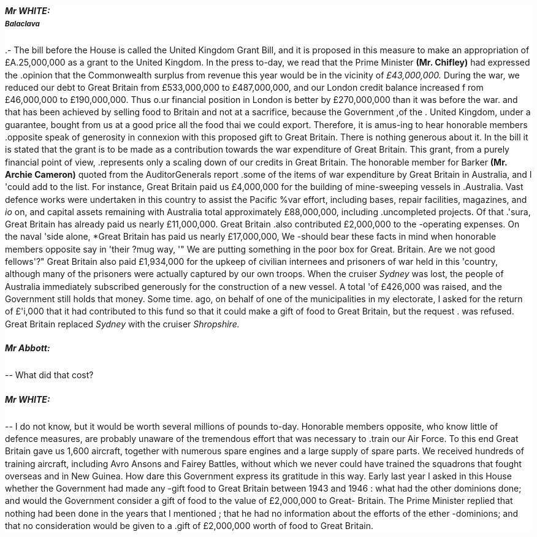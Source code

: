 ##### Mr WHITE:<br><small class="text-muted">Balaclava</small>

.- The bill before the House is called the United Kingdom Grant Bill, and it is proposed in this measure to make an appropriation of £A.25,000,000 as a grant to the United Kingdom. In the press to-day, we read that the Prime Minister  **(Mr. Chifley)**  had expressed the .opinion that the Commonwealth surplus from revenue this year would be in the vicinity of  *£43,000,000.*  During the war, we reduced our debt to Great Britain from £533,000,000 to £487,000,000, and our London credit  balance increased f rom £46,000,000 to £190,000,000. Thus o.ur financial position in London is better by £270,000,000 than it was before the war. and that has been achieved by selling food to Britain and not at a sacrifice, because the Government ,of the . United Kingdom, under a guarantee, bought from us at a good price all the food thai we could export. Therefore, it is amus-ing to hear honorable members .opposite speak of generosity in connexion with   this proposed gift to Great Britain. There is nothing generous about it. In the bill it is stated that the grant is to be made as a contribution towards the war expenditure of Great Britain. This grant, from a purely financial point of view, .represents only a scaling down of our credits in Great Britain. The honorable member for Barker  **(Mr. Archie Cameron)**  quoted from the AuditorGenerals report .some of the items of war expenditure by Great Britain in Australia, and I 'could add to the list. For instance, Great Britain paid us £4,000,000 for the building of mine-sweeping vessels in .Australia. Vast defence works were undertaken in this country to assist the Pacific %var effort, including bases, repair facilities, magazines, and  *io*  on, and capital assets remaining with Australia total approximately £88,000,000, including .uncompleted projects. Of  that  .'sura, Great Britain has already paid us nearly  £11,000,000.  Great Britain .also contributed £2,000,000 to the -operating expenses. On the naval 'side alone, *Great Britain has paid us nearly £17,000,000, We -should bear these facts in mind when honorable members opposite say in 'their ?mug way, '" We are putting something in the poor box for Great. Britain. Are we not good fellows'?" Great Britain also paid £1,934,000 for the upkeep of civilian internees and prisoners of war held in this 'country, although many of the prisoners were actually captured by our own troops. When the cruiser  *Sydney*  was lost, the people of Australia immediately subscribed generously for the construction of a new vessel. A total 'of £426,000 was raised, and the Government still holds that money. Some time. ago, on behalf of one of the municipalities in my electorate, I asked for the return of £'i,000 that it had contributed to this fund so that it could make a gift of food to Great Britain, but the request . was refused. Great Britain replaced  *Sydney*  with the cruiser  *Shropshire.* 

##### Mr Abbott:

-- What did that cost? 

##### Mr WHITE:

-- I do not know, but it would be worth several millions of pounds to-day. Honorable members opposite, who know little of defence measures, are probably unaware of the tremendous effort that was necessary to .train our Air Force. To this end Great Britain gave us 1,600 aircraft, together with numerous spare engines and a large supply of spare parts. We received hundreds of training aircraft, including Avro Ansons and Fairey Battles, without which we never could have trained the squadrons that fought overseas and in New Guinea. How dare this Government express its gratitude in this way. Early last year I asked in this House whether the Government had made any -gift food to Great Britain between 1943 and 1946 : what had the other dominions done; and would the Government consider a gift of food to the value of £2,000,000 to Great- Britain. The Prime Minister replied that nothing had been done in the years that I mentioned ; that he had no information about the efforts of the ether -dominions; and that no consideration would be given to a .gift of £2,000,000 worth of food to Great Britain. 
